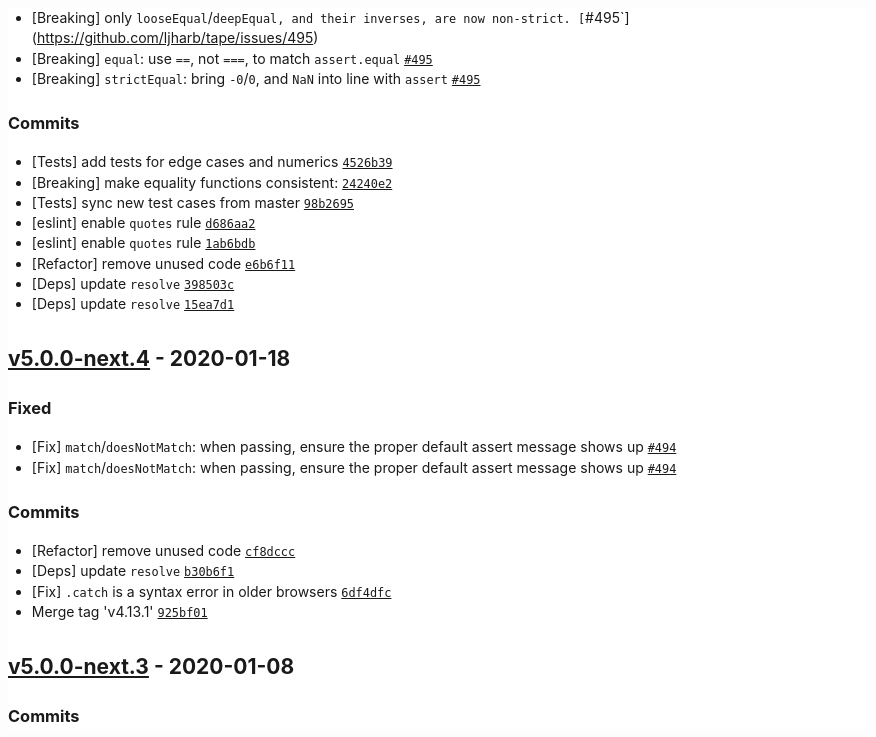- [Breaking] only `looseEqual`/`deepEqual, and their inverses, are now non-strict. [`#495`](https://github.com/ljharb/tape/issues/495)
- [Breaking] `equal`: use `==`, not `===`, to match `assert.equal` [`#495`](https://github.com/ljharb/tape/issues/495)
- [Breaking] `strictEqual`: bring `-0`/`0`, and `NaN` into line with `assert` [`#495`](https://github.com/ljharb/tape/issues/495)

### Commits

- [Tests] add tests for edge cases and numerics [`4526b39`](https://github.com/ljharb/tape/commit/4526b39834db8061feeeb931dcf06047f29e9970)
- [Breaking] make equality functions consistent: [`24240e2`](https://github.com/ljharb/tape/commit/24240e2b7e0f32e5db7bc46c631dd2f915e341f1)
- [Tests] sync new test cases from master [`98b2695`](https://github.com/ljharb/tape/commit/98b2695ceebf6e1e175d29f291c9c1073416d947)
- [eslint] enable `quotes` rule [`d686aa2`](https://github.com/ljharb/tape/commit/d686aa2542a3641255a5427408cf4173450b9d6e)
- [eslint] enable `quotes` rule [`1ab6bdb`](https://github.com/ljharb/tape/commit/1ab6bdbfc4fadec57ecbf99f73ba73b03e6b8046)
- [Refactor] remove unused code [`e6b6f11`](https://github.com/ljharb/tape/commit/e6b6f119720e7e7b3aa43d72cdfa384f47e76cc2)
- [Deps] update `resolve` [`398503c`](https://github.com/ljharb/tape/commit/398503cfcabbaa56aa1e79d7523815a240d2d775)
- [Deps] update `resolve` [`15ea7d1`](https://github.com/ljharb/tape/commit/15ea7d1765b32a35a6ccde4ad3ab1898a356600e)

## [v5.0.0-next.4](https://github.com/ljharb/tape/compare/v5.0.0-next.3...v5.0.0-next.4) - 2020-01-18

### Fixed

- [Fix] `match`/`doesNotMatch`: when passing, ensure the proper default assert message shows up [`#494`](https://github.com/ljharb/tape/issues/494)
- [Fix] `match`/`doesNotMatch`: when passing, ensure the proper default assert message shows up [`#494`](https://github.com/ljharb/tape/issues/494)

### Commits

- [Refactor] remove unused code [`cf8dccc`](https://github.com/ljharb/tape/commit/cf8dccc49511ab2c2dd6f78cf0c837de4d4fafea)
- [Deps] update `resolve` [`b30b6f1`](https://github.com/ljharb/tape/commit/b30b6f1334aab29ef0f80635de2ce2e63ce172d8)
- [Fix] `.catch` is a syntax error in older browsers [`6df4dfc`](https://github.com/ljharb/tape/commit/6df4dfc55add6a05d4b5e9cd4cdefafdda51fab4)
- Merge tag 'v4.13.1' [`925bf01`](https://github.com/ljharb/tape/commit/925bf017cdb1ba2704a14959ad03d25d2f179997)

## [v5.0.0-next.3](https://github.com/ljharb/tape/compare/v5.0.0-next.2...v5.0.0-next.3) - 2020-01-08

### Commits
